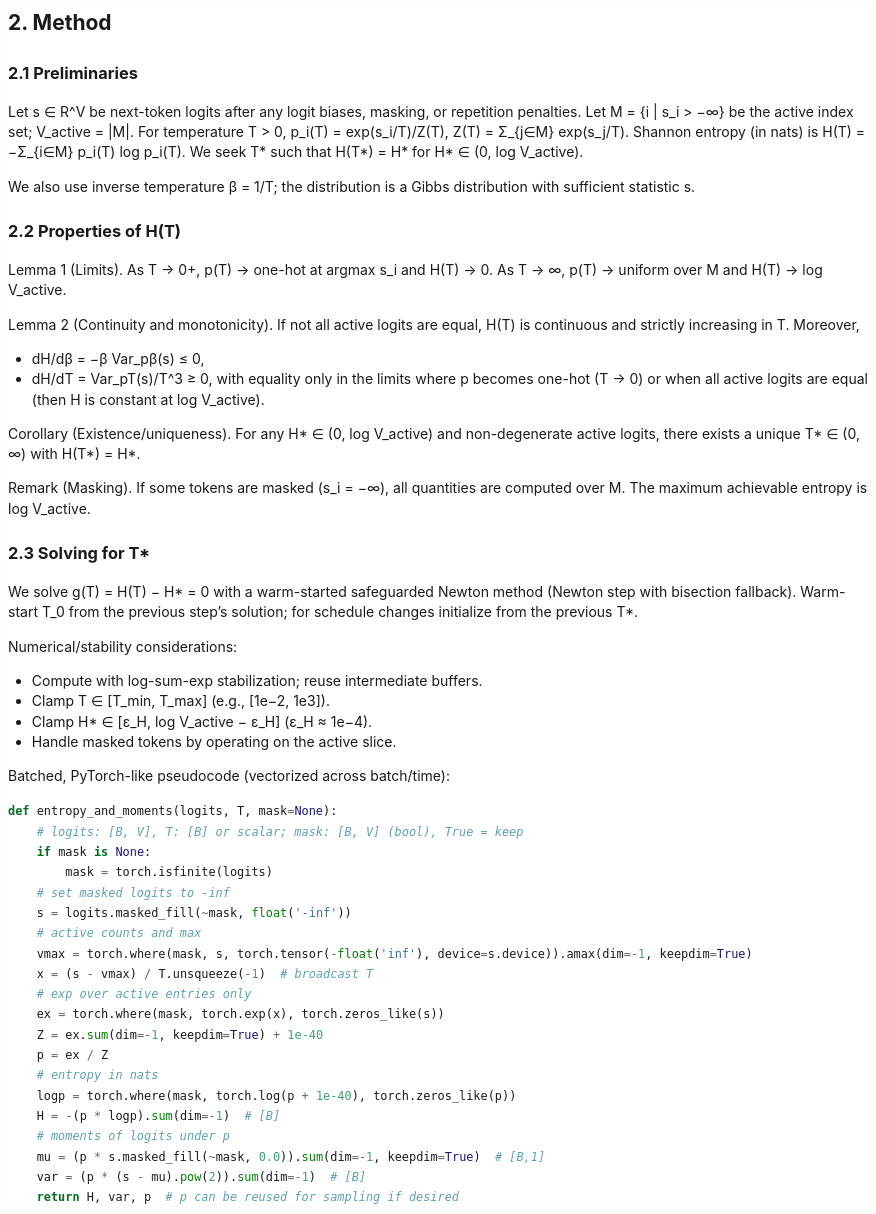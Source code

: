 ## 2. Method

### 2.1 Preliminaries
Let s ∈ R^V be next-token logits after any logit biases, masking, or repetition penalties. Let M = {i | s_i > −∞} be the active index set; V_active = |M|. For temperature T > 0,
p_i(T) = exp(s_i/T)/Z(T), Z(T) = Σ_{j∈M} exp(s_j/T).
Shannon entropy (in nats) is H(T) = −Σ_{i∈M} p_i(T) log p_i(T). We seek T* such that H(T*) = H* for H* ∈ (0, log V_active).

We also use inverse temperature β = 1/T; the distribution is a Gibbs distribution with sufficient statistic s.

### 2.2 Properties of H(T)
Lemma 1 (Limits). As T → 0+, p(T) → one-hot at argmax s_i and H(T) → 0. As T → ∞, p(T) → uniform over M and H(T) → log V_active.

Lemma 2 (Continuity and monotonicity). If not all active logits are equal, H(T) is continuous and strictly increasing in T. Moreover,
- dH/dβ = −β Var_pβ(s) ≤ 0,
- dH/dT = Var_pT(s)/T^3 ≥ 0,
with equality only in the limits where p becomes one-hot (T → 0) or when all active logits are equal (then H is constant at log V_active).

Corollary (Existence/uniqueness). For any H* ∈ (0, log V_active) and non-degenerate active logits, there exists a unique T* ∈ (0, ∞) with H(T*) = H*.

Remark (Masking). If some tokens are masked (s_i = −∞), all quantities are computed over M. The maximum achievable entropy is log V_active.

### 2.3 Solving for T*
We solve g(T) = H(T) − H* = 0 with a warm-started safeguarded Newton method (Newton step with bisection fallback). Warm-start T_0 from the previous step’s solution; for schedule changes initialize from the previous T*.

Numerical/stability considerations:
- Compute with log-sum-exp stabilization; reuse intermediate buffers.
- Clamp T ∈ [T_min, T_max] (e.g., [1e−2, 1e3]).
- Clamp H* ∈ [ε_H, log V_active − ε_H] (ε_H ≈ 1e−4).
- Handle masked tokens by operating on the active slice.

Batched, PyTorch-like pseudocode (vectorized across batch/time):

```python
def entropy_and_moments(logits, T, mask=None):
    # logits: [B, V], T: [B] or scalar; mask: [B, V] (bool), True = keep
    if mask is None:
        mask = torch.isfinite(logits)
    # set masked logits to -inf
    s = logits.masked_fill(~mask, float('-inf'))
    # active counts and max
    vmax = torch.where(mask, s, torch.tensor(-float('inf'), device=s.device)).amax(dim=-1, keepdim=True)
    x = (s - vmax) / T.unsqueeze(-1)  # broadcast T
    # exp over active entries only
    ex = torch.where(mask, torch.exp(x), torch.zeros_like(s))
    Z = ex.sum(dim=-1, keepdim=True) + 1e-40
    p = ex / Z
    # entropy in nats
    logp = torch.where(mask, torch.log(p + 1e-40), torch.zeros_like(p))
    H = -(p * logp).sum(dim=-1)  # [B]
    # moments of logits under p
    mu = (p * s.masked_fill(~mask, 0.0)).sum(dim=-1, keepdim=True)  # [B,1]
    var = (p * (s - mu).pow(2)).sum(dim=-1)  # [B]
    return H, var, p  # p can be reused for sampling if desired

```